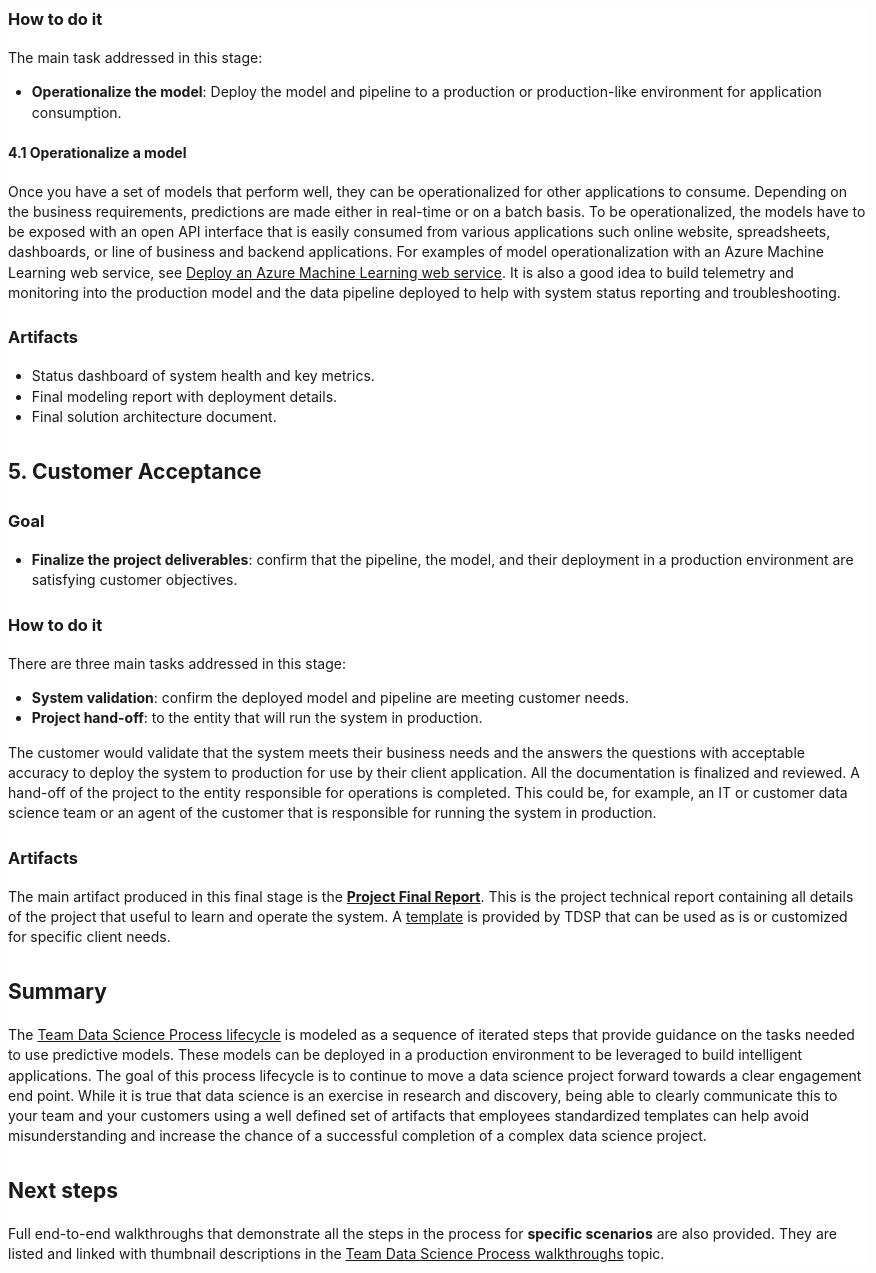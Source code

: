 ### How to do it
The main task addressed in this stage:

* **Operationalize the model**: Deploy the model and pipeline to a production or production-like environment for application consumption.

#### 4.1 Operationalize a model
Once you have a set of models that perform well, they can be operationalized for other applications to consume. Depending on the business requirements, predictions are made either in real-time or on a batch basis. To be operationalized, the models have to be exposed with an open API interface that is easily consumed from various applications such online website, spreadsheets, dashboards, or line of business and backend applications. For examples of model operationalization with an Azure Machine Learning web service, see [Deploy an Azure Machine Learning web service](machine-learning-publish-a-machine-learning-web-service.md). It is also a good idea to build telemetry and monitoring into the production model and the data pipeline deployed to help with system status reporting and troubleshooting.  

### Artifacts
* Status dashboard of system health and key metrics.
* Final modeling report with deployment details.
* Final solution architecture document.

## 5. Customer Acceptance
### Goal
* **Finalize the project deliverables**: confirm that the pipeline, the model, and their deployment in a production environment are satisfying customer objectives.

### How to do it
There are three main tasks addressed in this stage:

* **System validation**: confirm the deployed model and pipeline are meeting customer needs.
* **Project hand-off**: to the entity that will run the system in production.

The customer would validate that the system meets their business needs and the answers the questions with acceptable accuracy to deploy the system to production for use by their client application. All the documentation is finalized and reviewed. A hand-off of the project to the entity responsible for operations is completed. This could be, for example, an IT or customer data science team or an agent of the customer that is responsible for running the system in production. 

### Artifacts
The main artifact produced in this final stage is the [**Project Final Report**](https://github.com/Azure/Azure-TDSP-ProjectTemplate/blob/master/Docs/Project/Exit%20Report.md). This is the project technical report containing all details of the project that useful to learn and operate the system. A [template](https://github.com/Azure/Azure-TDSP-ProjectTemplate/blob/master/Docs/Project/Exit%20Report.md) is provided by TDSP that can be used as is or customized for specific client needs. 

## Summary
The [Team Data Science Process lifecycle](http://aka.ms/datascienceprocess) is modeled as a sequence of iterated steps that provide guidance on the tasks needed to use predictive models. These models can be deployed in a production environment to be leveraged to build intelligent applications. The goal of this process lifecycle is to continue to move a data science project forward towards a clear engagement end point. While it is true that data science is an exercise in research and discovery, being able to clearly communicate this to your team and your customers using a well defined set of artifacts that employees standardized templates can help avoid misunderstanding and increase the chance of a successful completion of a complex data science project.

## Next steps
Full end-to-end walkthroughs that demonstrate all the steps in the process for **specific scenarios** are also provided. They are listed and linked with thumbnail descriptions in the [Team Data Science Process walkthroughs](data-science-process-walkthroughs.md) topic.

